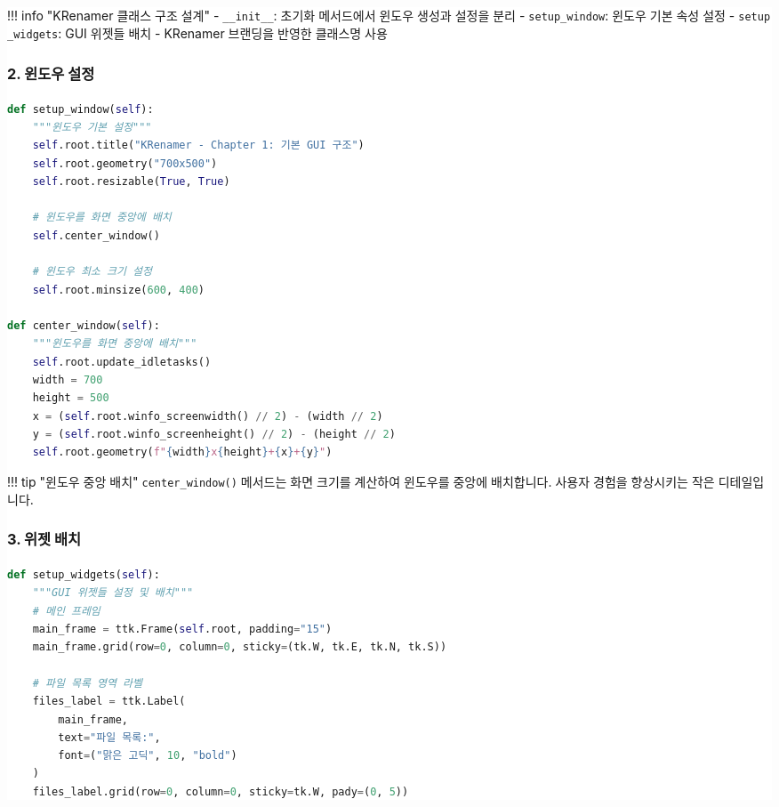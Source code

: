 !!! info "KRenamer 클래스 구조 설계"
    - `__init__`: 초기화 메서드에서 윈도우 생성과 설정을 분리
    - `setup_window`: 윈도우 기본 속성 설정
    - `setup_widgets`: GUI 위젯들 배치
    - KRenamer 브랜딩을 반영한 클래스명 사용

### 2. 윈도우 설정

```python linenums="25"
def setup_window(self):
    """윈도우 기본 설정"""
    self.root.title("KRenamer - Chapter 1: 기본 GUI 구조")
    self.root.geometry("700x500")
    self.root.resizable(True, True)
    
    # 윈도우를 화면 중앙에 배치
    self.center_window()
    
    # 윈도우 최소 크기 설정
    self.root.minsize(600, 400)

def center_window(self):
    """윈도우를 화면 중앙에 배치"""
    self.root.update_idletasks()
    width = 700
    height = 500
    x = (self.root.winfo_screenwidth() // 2) - (width // 2)
    y = (self.root.winfo_screenheight() // 2) - (height // 2)
    self.root.geometry(f"{width}x{height}+{x}+{y}")
```

!!! tip "윈도우 중앙 배치"
    `center_window()` 메서드는 화면 크기를 계산하여 윈도우를 중앙에 배치합니다. 
    사용자 경험을 향상시키는 작은 디테일입니다.

### 3. 위젯 배치

```python linenums="49"
def setup_widgets(self):
    """GUI 위젯들 설정 및 배치"""
    # 메인 프레임
    main_frame = ttk.Frame(self.root, padding="15")
    main_frame.grid(row=0, column=0, sticky=(tk.W, tk.E, tk.N, tk.S))
    
    # 파일 목록 영역 라벨
    files_label = ttk.Label(
        main_frame, 
        text="파일 목록:", 
        font=("맑은 고딕", 10, "bold")
    )
    files_label.grid(row=0, column=0, sticky=tk.W, pady=(0, 5))
```
